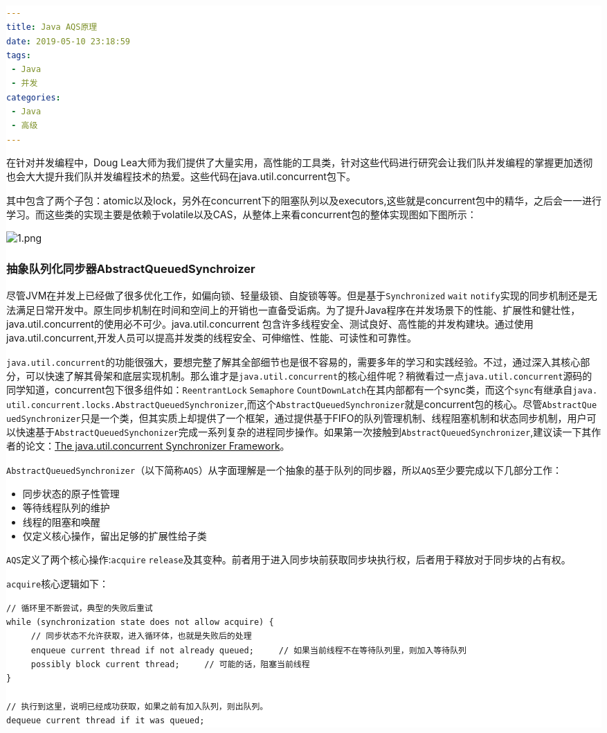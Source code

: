 ```yaml
---
title: Java AQS原理
date: 2019-05-10 23:18:59
tags:
 - Java
 - 并发
categories:
 - Java
 - 高级
---
```

在针对并发编程中，Doug Lea大师为我们提供了大量实用，高性能的工具类，针对这些代码进行研究会让我们队并发编程的掌握更加透彻也会大大提升我们队并发编程技术的热爱。这些代码在java.util.concurrent包下。



其中包含了两个子包：atomic以及lock，另外在concurrent下的阻塞队列以及executors,这些就是concurrent包中的精华，之后会一一进行学习。而这些类的实现主要是依赖于volatile以及CAS，从整体上来看concurrent包的整体实现图如下图所示：

![1.png](https://i.loli.net/2019/05/06/5cd00bcebb607.png)

### 抽象队列化同步器AbstractQueuedSynchroizer

尽管JVM在并发上已经做了很多优化工作，如偏向锁、轻量级锁、自旋锁等等。但是基于`Synchronized` `wait` `notify`实现的同步机制还是无法满足日常开发中。原生同步机制在时间和空间上的开销也一直备受诟病。为了提升Java程序在并发场景下的性能、扩展性和健壮性，java.util.concurrent的使用必不可少。java.util.concurrent 包含许多线程安全、测试良好、高性能的并发构建块。通过使用java.util.concurrent,开发人员可以提高并发类的线程安全、可伸缩性、性能、可读性和可靠性。

`java.util.concurrent`的功能很强大，要想完整了解其全部细节也是很不容易的，需要多年的学习和实践经验。不过，通过深入其核心部分，可以快速了解其骨架和底层实现机制。那么谁才是`java.util.concurrent`的核心组件呢？稍微看过一点`java.util.concurrent`源码的同学知道，concurrent包下很多组件如：`ReentrantLock` `Semaphore` `CountDownLatch`在其内部都有一个sync类，而这个`sync`有继承自`java.util.concurrent.locks.AbstractQueuedSynchronizer`,而这个`AbstractQueuedSynchronizer`就是concurrent包的核心。尽管`AbstractQueuedSynchronizer`只是一个类，但其实质上却提供了一个框架，通过提供基于FIFO的队列管理机制、线程阻塞机制和状态同步机制，用户可以快速基于`AbstractQueuedSynchonizer`完成一系列复杂的进程同步操作。如果第一次接触到`AbstractQueuedSynchronizer`,建议读一下其作者的论文：[The java.util.concurrent Synchronizer Framework](https://link.jianshu.com?t=http://gee.cs.oswego.edu/dl/papers/aqs.pdf)。

`AbstractQueuedSynchronizer`（以下简称`AQS`）从字面理解是一个抽象的基于队列的同步器，所以`AQS`至少要完成以下几部分工作：

- 同步状态的原子性管理
- 等待线程队列的维护
- 线程的阻塞和唤醒
- 仅定义核心操作，留出足够的扩展性给子类

`AQS`定义了两个核心操作:`acquire` `release`及其变种。前者用于进入同步块前获取同步块执行权，后者用于释放对于同步块的占有权。

`acquire`核心逻辑如下：

```
// 循环里不断尝试，典型的失败后重试
while (synchronization state does not allow acquire) {
     // 同步状态不允许获取，进入循环体，也就是失败后的处理
     enqueue current thread if not already queued;     // 如果当前线程不在等待队列里，则加入等待队列
     possibly block current thread;     // 可能的话，阻塞当前线程
}

// 执行到这里，说明已经成功获取，如果之前有加入队列，则出队列。
dequeue current thread if it was queued; 
```
